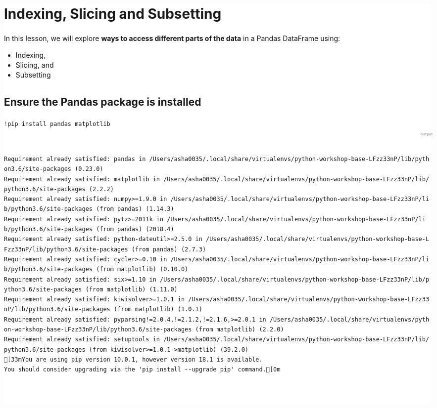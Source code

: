 

<style>
.output_label {
    text-align: right;
    margin: -1em;
    padding: 0;
    font-size: 0.5em;
    color: grey
}
</style>






# Indexing, Slicing and Subsetting


In this lesson, we will explore **ways to access different parts of the data** in a Pandas DataFrame using:

  - Indexing,
  - Slicing, and
  - Subsetting





## Ensure the Pandas package is installed






```python
!pip install pandas matplotlib
```

<pre class="output">
<div class="output_label">output</div>
<code class="text">
Requirement already satisfied: pandas in /Users/asha0035/.local/share/virtualenvs/python-workshop-base-LFzz33nP/lib/python3.6/site-packages (0.23.0)
Requirement already satisfied: matplotlib in /Users/asha0035/.local/share/virtualenvs/python-workshop-base-LFzz33nP/lib/python3.6/site-packages (2.2.2)
Requirement already satisfied: numpy>=1.9.0 in /Users/asha0035/.local/share/virtualenvs/python-workshop-base-LFzz33nP/lib/python3.6/site-packages (from pandas) (1.14.3)
Requirement already satisfied: pytz>=2011k in /Users/asha0035/.local/share/virtualenvs/python-workshop-base-LFzz33nP/lib/python3.6/site-packages (from pandas) (2018.4)
Requirement already satisfied: python-dateutil>=2.5.0 in /Users/asha0035/.local/share/virtualenvs/python-workshop-base-LFzz33nP/lib/python3.6/site-packages (from pandas) (2.7.3)
Requirement already satisfied: cycler>=0.10 in /Users/asha0035/.local/share/virtualenvs/python-workshop-base-LFzz33nP/lib/python3.6/site-packages (from matplotlib) (0.10.0)
Requirement already satisfied: six>=1.10 in /Users/asha0035/.local/share/virtualenvs/python-workshop-base-LFzz33nP/lib/python3.6/site-packages (from matplotlib) (1.11.0)
Requirement already satisfied: kiwisolver>=1.0.1 in /Users/asha0035/.local/share/virtualenvs/python-workshop-base-LFzz33nP/lib/python3.6/site-packages (from matplotlib) (1.0.1)
Requirement already satisfied: pyparsing!=2.0.4,!=2.1.2,!=2.1.6,>=2.0.1 in /Users/asha0035/.local/share/virtualenvs/python-workshop-base-LFzz33nP/lib/python3.6/site-packages (from matplotlib) (2.2.0)
Requirement already satisfied: setuptools in /Users/asha0035/.local/share/virtualenvs/python-workshop-base-LFzz33nP/lib/python3.6/site-packages (from kiwisolver>=1.0.1->matplotlib) (39.2.0)
[33mYou are using pip version 10.0.1, however version 18.1 is available.
You should consider upgrading via the 'pip install --upgrade pip' command.[0m
